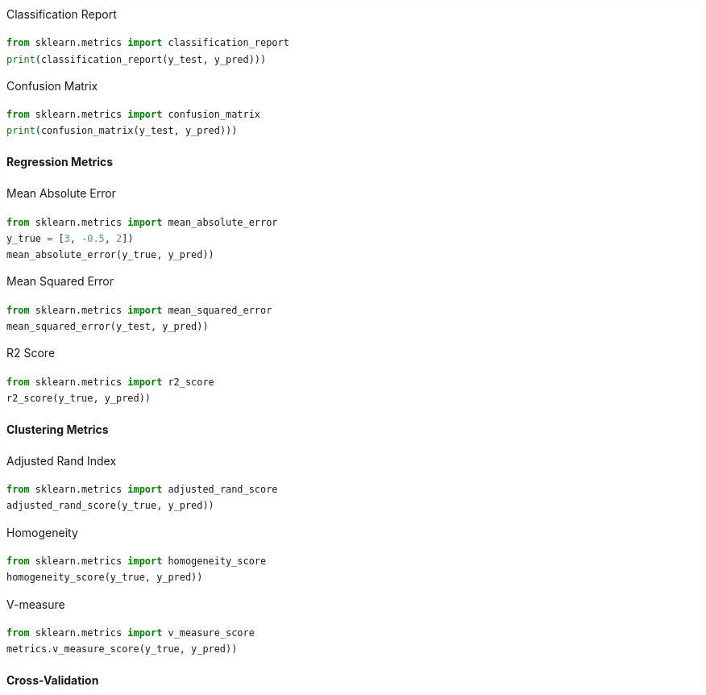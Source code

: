 Classification Report

```python
from sklearn.metrics import classification_report
print(classification_report(y_test, y_pred)))
```

Confusion Matrix

```python
from sklearn.metrics import confusion_matrix
print(confusion_matrix(y_test, y_pred)))
```

#### Regression Metrics

Mean Absolute Error

```python
from sklearn.metrics import mean_absolute_error
y_true = [3, -0.5, 2])
mean_absolute_error(y_true, y_pred))
```

Mean Squared Error

```python
from sklearn.metrics import mean_squared_error
mean_squared_error(y_test, y_pred))
```

R2 Score

```python
from sklearn.metrics import r2_score
r2_score(y_true, y_pred))
```

#### Clustering Metrics

Adjusted Rand Index

```python
from sklearn.metrics import adjusted_rand_score
adjusted_rand_score(y_true, y_pred))
```

Homogeneity

```python
from sklearn.metrics import homogeneity_score
homogeneity_score(y_true, y_pred))
```

V-measure

```python
from sklearn.metrics import v_measure_score
metrics.v_measure_score(y_true, y_pred))
```

#### Cross-Validation
